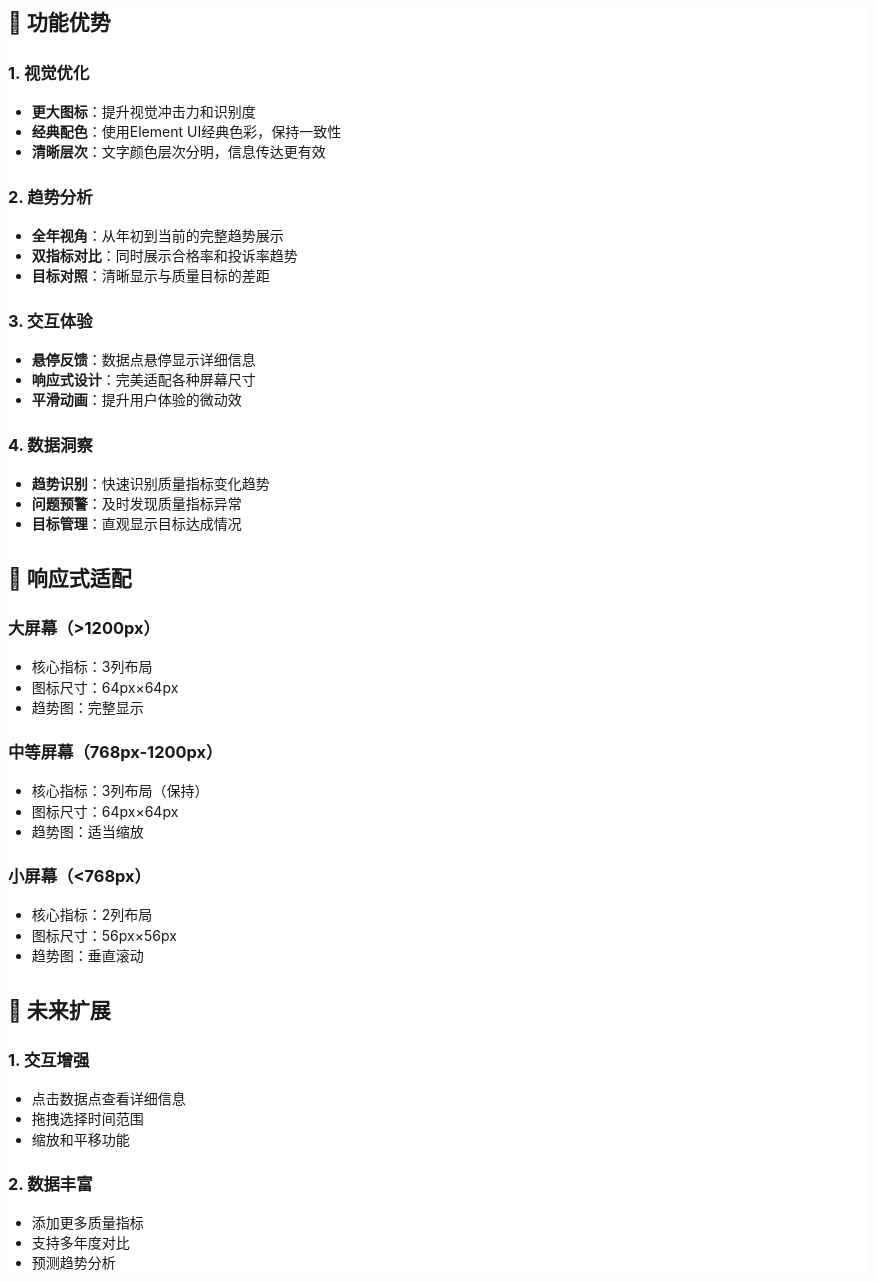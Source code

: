 ## 🎯 功能优势

### 1. 视觉优化
- **更大图标**：提升视觉冲击力和识别度
- **经典配色**：使用Element UI经典色彩，保持一致性
- **清晰层次**：文字颜色层次分明，信息传达更有效

### 2. 趋势分析
- **全年视角**：从年初到当前的完整趋势展示
- **双指标对比**：同时展示合格率和投诉率趋势
- **目标对照**：清晰显示与质量目标的差距

### 3. 交互体验
- **悬停反馈**：数据点悬停显示详细信息
- **响应式设计**：完美适配各种屏幕尺寸
- **平滑动画**：提升用户体验的微动效

### 4. 数据洞察
- **趋势识别**：快速识别质量指标变化趋势
- **问题预警**：及时发现质量指标异常
- **目标管理**：直观显示目标达成情况

## 📱 响应式适配

### 大屏幕（>1200px）
- 核心指标：3列布局
- 图标尺寸：64px×64px
- 趋势图：完整显示

### 中等屏幕（768px-1200px）
- 核心指标：3列布局（保持）
- 图标尺寸：64px×64px
- 趋势图：适当缩放

### 小屏幕（<768px）
- 核心指标：2列布局
- 图标尺寸：56px×56px
- 趋势图：垂直滚动

## 🔮 未来扩展

### 1. 交互增强
- 点击数据点查看详细信息
- 拖拽选择时间范围
- 缩放和平移功能

### 2. 数据丰富
- 添加更多质量指标
- 支持多年度对比
- 预测趋势分析
